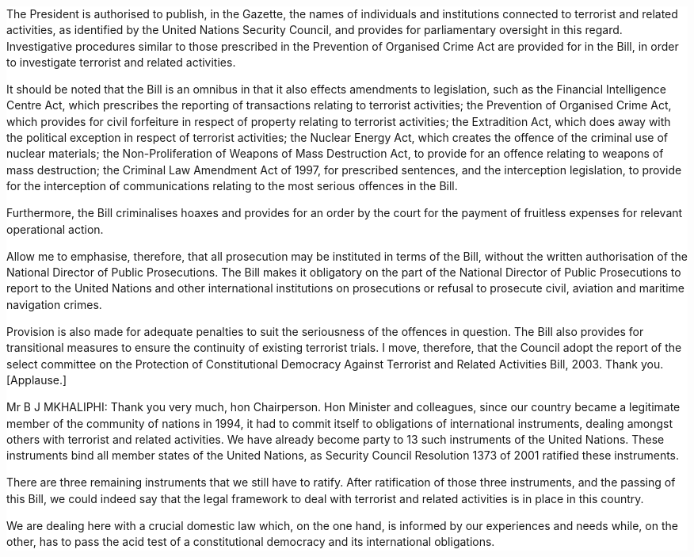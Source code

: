 The President is authorised  to  publish,  in  the  Gazette,  the  names  of
individuals and institutions connected to terrorist and related  activities,
as identified by the United  Nations  Security  Council,  and  provides  for
parliamentary oversight in this regard. Investigative procedures similar  to
those prescribed in the Prevention of Organised Crime Act are  provided  for
in the Bill, in order to investigate terrorist and related activities.

It should be noted that the Bill is an  omnibus  in  that  it  also  effects
amendments to legislation, such as the Financial  Intelligence  Centre  Act,
which  prescribes  the  reporting  of  transactions  relating  to  terrorist
activities; the Prevention of Organised Crime Act, which provides for  civil
forfeiture in respect of property  relating  to  terrorist  activities;  the
Extradition Act, which does away with the political exception in respect  of
terrorist activities; the Nuclear Energy Act, which creates the  offence  of
the criminal use of nuclear materials; the Non-Proliferation of  Weapons  of
Mass Destruction Act, to provide for an offence relating to weapons of  mass
destruction;  the  Criminal  Law  Amendment  Act  of  1997,  for  prescribed
sentences,  and  the  interception   legislation,   to   provide   for   the
interception of communications relating to the most serious offences in  the
Bill.

Furthermore, the Bill criminalises hoaxes and provides for an order  by  the
court for  the  payment  of  fruitless  expenses  for  relevant  operational
action.

Allow me to emphasise, therefore, that all prosecution may be instituted  in
terms of the  Bill,  without  the  written  authorisation  of  the  National
Director of Public Prosecutions. The Bill makes it obligatory  on  the  part
of the National Director of Public Prosecutions  to  report  to  the  United
Nations and other international institutions on prosecutions or  refusal  to
prosecute civil, aviation and maritime navigation crimes.

Provision is also made for adequate penalties to  suit  the  seriousness  of
the offences in question. The Bill also provides for  transitional  measures
to ensure the continuity of existing terrorist trials.
I move,  therefore,  that  the  Council  adopt  the  report  of  the  select
committee on the Protection of Constitutional  Democracy  Against  Terrorist
and Related Activities Bill, 2003. Thank you. [Applause.]

Mr B J MKHALIPHI: Thank you very much, hon  Chairperson.  Hon  Minister  and
colleagues, since our country became a legitimate member  of  the  community
of nations in 1994, it had to commit itself to obligations of  international
instruments, dealing amongst others with terrorist and  related  activities.
We have already become party to 13 such instruments of the  United  Nations.
These instruments bind all member states of the United Nations, as  Security
Council Resolution 1373 of 2001 ratified these instruments.

There are three remaining instruments that we still have  to  ratify.  After
ratification of those three instruments, and the passing of  this  Bill,  we
could indeed say that  the  legal  framework  to  deal  with  terrorist  and
related activities is in place in this country.

We are dealing here with a crucial domestic law which, on the one  hand,  is
informed by our experiences and needs while, on the other, has to  pass  the
acid test of a constitutional democracy and its international obligations.
